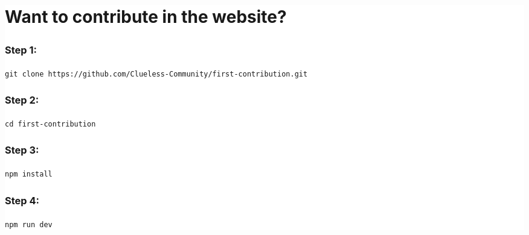 
# Want to contribute in the website?

### Step 1:
```
git clone https://github.com/Clueless-Community/first-contribution.git
```
### Step 2:
```
cd first-contribution
```
### Step 3:
```
npm install
```
### Step 4:
```
npm run dev
```

